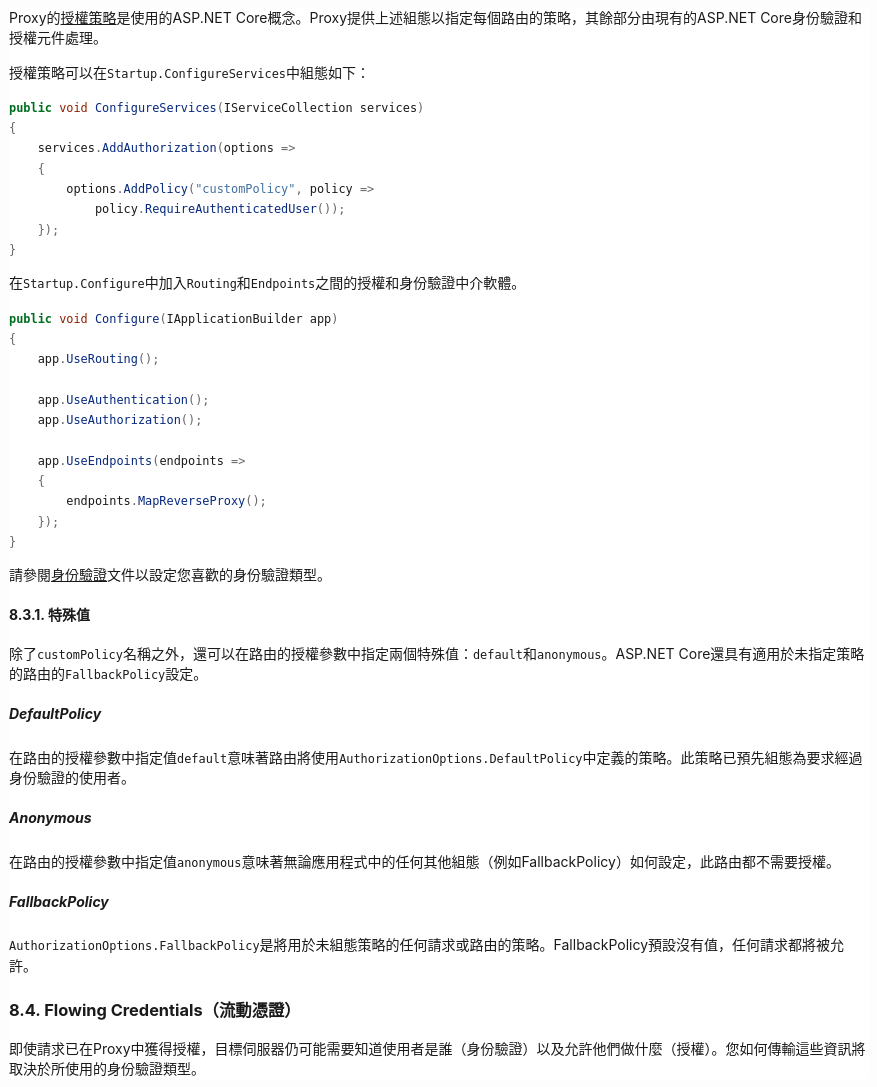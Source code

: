 Proxy的<a href="https://docs.microsoft.com/zh-tw/aspnet/core/security/authorization/policies" target="_blank">授權策略</a>是使用的ASP.NET Core概念。Proxy提供上述組態以指定每個路由的策略，其餘部分由現有的ASP.NET Core身份驗證和授權元件處理。

授權策略可以在`Startup.ConfigureServices`中組態如下：

```csharp
public void ConfigureServices(IServiceCollection services)
{
    services.AddAuthorization(options =>
    {
        options.AddPolicy("customPolicy", policy =>
            policy.RequireAuthenticatedUser());
    });
}
```

在`Startup.Configure`中加入`Routing`和`Endpoints`之間的授權和身份驗證中介軟體。

```csharp
public void Configure(IApplicationBuilder app)
{
    app.UseRouting();

    app.UseAuthentication();
    app.UseAuthorization();

    app.UseEndpoints(endpoints =>
    {
        endpoints.MapReverseProxy();
    });
}
```

請參閱<a href="https://docs.microsoft.com/zh-tw/aspnet/core/security/authentication/" target="_blank">身份驗證</a>文件以設定您喜歡的身份驗證類型。

####  8.3.1. <a name='-1'></a>特殊值

除了`customPolicy`名稱之外，還可以在路由的授權參數中指定兩個特殊值：`default`和`anonymous`。ASP.NET Core還具有適用於未指定策略的路由的`FallbackPolicy`設定。

##### DefaultPolicy

在路由的授權參數中指定值`default`意味著路由將使用`AuthorizationOptions.DefaultPolicy`中定義的策略。此策略已預先組態為要求經過身份驗證的使用者。

##### Anonymous

在路由的授權參數中指定值`anonymous`意味著無論應用程式中的任何其他組態（例如FallbackPolicy）如何設定，此路由都不需要授權。

##### FallbackPolicy

`AuthorizationOptions.FallbackPolicy`是將用於未組態策略的任何請求或路由的策略。FallbackPolicy預設沒有值，任何請求都將被允許。

###  8.4. <a name='FlowingCredentials'></a>Flowing Credentials（流動憑證）

即使請求已在Proxy中獲得授權，目標伺服器仍可能需要知道使用者是誰（身份驗證）以及允許他們做什麼（授權）。您如何傳輸這些資訊將取決於所使用的身份驗證類型。
